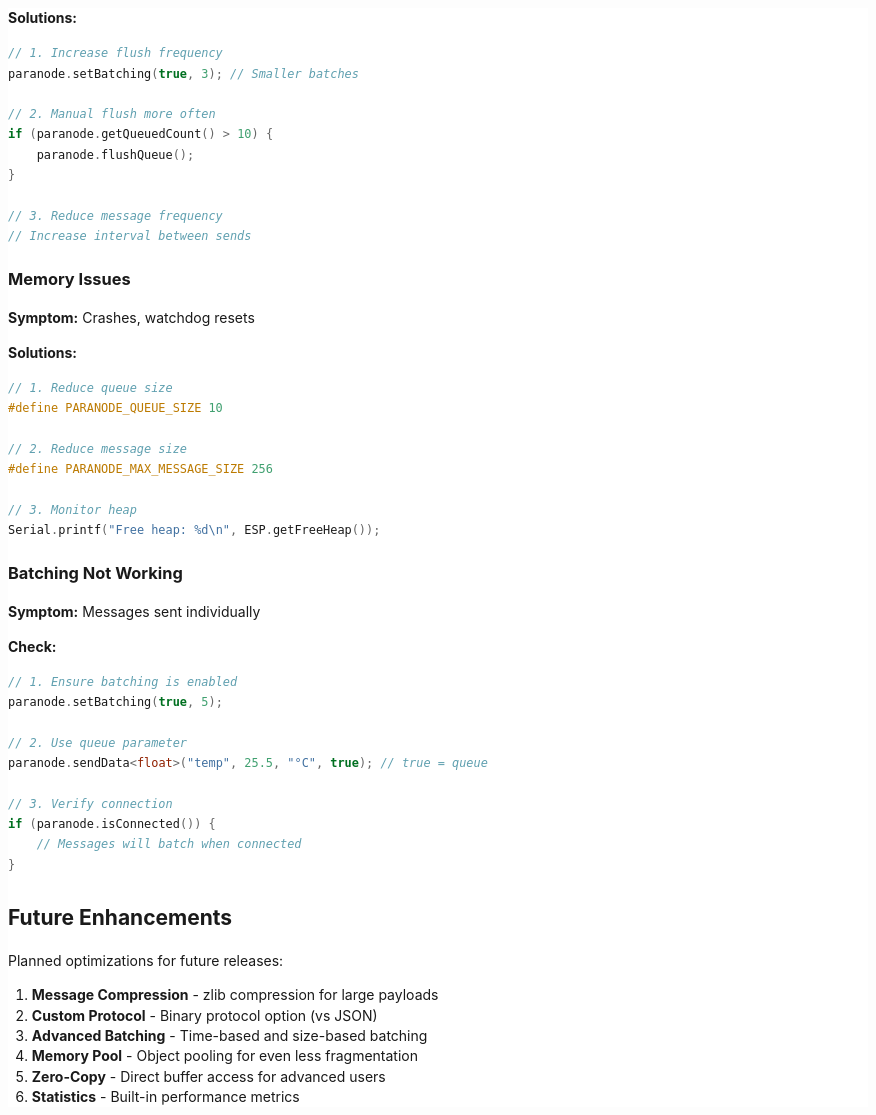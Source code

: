 **Solutions:**
```cpp
// 1. Increase flush frequency
paranode.setBatching(true, 3); // Smaller batches

// 2. Manual flush more often
if (paranode.getQueuedCount() > 10) {
    paranode.flushQueue();
}

// 3. Reduce message frequency
// Increase interval between sends
```

### Memory Issues

**Symptom:** Crashes, watchdog resets

**Solutions:**
```cpp
// 1. Reduce queue size
#define PARANODE_QUEUE_SIZE 10

// 2. Reduce message size
#define PARANODE_MAX_MESSAGE_SIZE 256

// 3. Monitor heap
Serial.printf("Free heap: %d\n", ESP.getFreeHeap());
```

### Batching Not Working

**Symptom:** Messages sent individually

**Check:**
```cpp
// 1. Ensure batching is enabled
paranode.setBatching(true, 5);

// 2. Use queue parameter
paranode.sendData<float>("temp", 25.5, "°C", true); // true = queue

// 3. Verify connection
if (paranode.isConnected()) {
    // Messages will batch when connected
}
```

## Future Enhancements

Planned optimizations for future releases:

1. **Message Compression** - zlib compression for large payloads
2. **Custom Protocol** - Binary protocol option (vs JSON)
3. **Advanced Batching** - Time-based and size-based batching
4. **Memory Pool** - Object pooling for even less fragmentation
5. **Zero-Copy** - Direct buffer access for advanced users
6. **Statistics** - Built-in performance metrics
